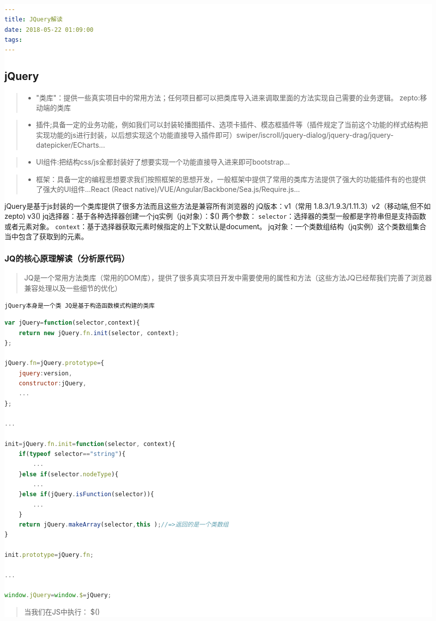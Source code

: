 ```yaml
---
title: JQuery解读
date: 2018-05-22 01:09:00
tags:
---
```


##   jQuery
>-  "类库"：提供一些真实项目中的常用方法；任何项目都可以把类库导入进来调取里面的方法实现自己需要的业务逻辑。
zepto:移动端的类库

>- 插件;具备一定的业务功能，例如我们可以封装轮播图插件、选项卡插件、模态框插件等（插件规定了当前这个功能的样式结构把实现功能的js进行封装，以后想实现这个功能直接导入插件即可）swiper/iscroll/jquery-dialog/jquery-drag/jquery-datepicker/ECharts...

>- UI组件:把结构css/js全都封装好了想要实现一个功能直接导入进来即可bootstrap...

>- 框架：具备一定的编程思想要求我们按照框架的思想开发，一般框架中提供了常用的类库方法提供了强大的功能插件有的也提供了强大的UI组件...React (React native)/VUE/Angular/Backbone/Sea.js/Require.js...

jQuery是基于js封装的一个类库提供了很多方法而且这些方法是兼容所有浏览器的
jQ版本：v1（常用 1.8.3/1.9.3/1.11.3）v2（移动端,但不如zepto) v3()
jq选择器：基于各种选择器创建一个jq实例（jq对象）：$()
两个参数：
`selector`：选择器的类型一般都是字符串但是支持函数或者元素对象。
`context`：基于选择器获取元素时候指定的上下文默认是document。
jq对象：一个类数组结构（jq实例）这个类数组集合当中包含了获取到的元素。
###   JQ的核心原理解读（分析原代码）
> JQ是一个常用方法类库（常用的DOM库），提供了很多真实项目开发中需要使用的属性和方法（这些方法JQ已经帮我们完善了浏览器兼容处理以及一些细节的优化）

`jQuery本身是一个类
JQ是基于构造函数模式构建的类库`

```javascript
var jQuery=function(selector,context){
	return new jQuery.fn.init(selector, context);
};

jQuery.fn=jQuery.prototype={
	jquery:version,
	constructor:jQuery,
	...
};

...

init=jQuery.fn.init=function(selector, context){
	if(typeof selector=="string"){
		...
	}else if(selector.nodeType){
		...
	}else if(jQuery.isFunction(selector)){
		...
	}
	return jQuery.makeArray(selector,this );//=>返回的是一个类数组
}

init.prototype=jQuery.fn;

...

window.jQuery=window.$=jQuery;
```
> 当我们在JS中执行：
> \$()